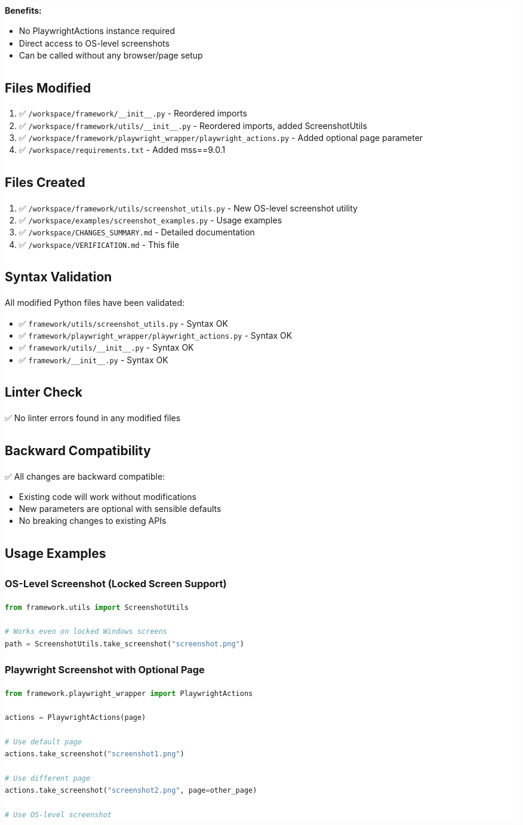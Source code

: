 **Benefits:**
- No PlaywrightActions instance required
- Direct access to OS-level screenshots
- Can be called without any browser/page setup

## Files Modified

1. ✅ `/workspace/framework/__init__.py` - Reordered imports
2. ✅ `/workspace/framework/utils/__init__.py` - Reordered imports, added ScreenshotUtils
3. ✅ `/workspace/framework/playwright_wrapper/playwright_actions.py` - Added optional page parameter
4. ✅ `/workspace/requirements.txt` - Added mss==9.0.1

## Files Created

1. ✅ `/workspace/framework/utils/screenshot_utils.py` - New OS-level screenshot utility
2. ✅ `/workspace/examples/screenshot_examples.py` - Usage examples
3. ✅ `/workspace/CHANGES_SUMMARY.md` - Detailed documentation
4. ✅ `/workspace/VERIFICATION.md` - This file

## Syntax Validation

All modified Python files have been validated:
- ✅ `framework/utils/screenshot_utils.py` - Syntax OK
- ✅ `framework/playwright_wrapper/playwright_actions.py` - Syntax OK
- ✅ `framework/utils/__init__.py` - Syntax OK
- ✅ `framework/__init__.py` - Syntax OK

## Linter Check

✅ No linter errors found in any modified files

## Backward Compatibility

✅ All changes are backward compatible:
- Existing code will work without modifications
- New parameters are optional with sensible defaults
- No breaking changes to existing APIs

## Usage Examples

### OS-Level Screenshot (Locked Screen Support)
```python
from framework.utils import ScreenshotUtils

# Works even on locked Windows screens
path = ScreenshotUtils.take_screenshot("screenshot.png")
```

### Playwright Screenshot with Optional Page
```python
from framework.playwright_wrapper import PlaywrightActions

actions = PlaywrightActions(page)

# Use default page
actions.take_screenshot("screenshot1.png")

# Use different page
actions.take_screenshot("screenshot2.png", page=other_page)

# Use OS-level screenshot
```